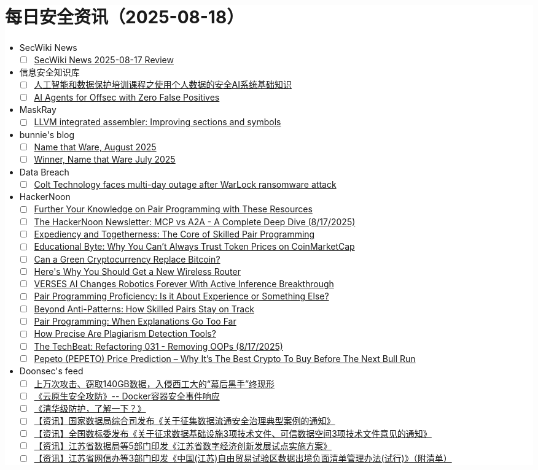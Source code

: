# 每日安全资讯（2025-08-18）

- SecWiki News
  - [ ] [SecWiki News 2025-08-17 Review](http://www.sec-wiki.com/?2025-08-17)
- 信息安全知识库
  - [ ] [人工智能和数据保护培训课程之使用个人数据的安全AI系统基础知识](https://vipread.com/library/topic/4011)
  - [ ] [AI Agents for Offsec with Zero False Positives](https://vipread.com/library/topic/4012)
- MaskRay
  - [ ] [LLVM integrated assembler: Improving sections and symbols](https://maskray.me/blog/2025-08-17-llvm-integrated-assembler-improving-sections-and-symbols)
- bunnie's blog
  - [ ] [Name that Ware, August 2025](https://www.bunniestudios.com/blog/2025/name-that-ware-august-2025/)
  - [ ] [Winner, Name that Ware July 2025](https://www.bunniestudios.com/blog/2025/winner-name-that-ware-july-2025/)
- Data Breach
  - [ ] [Colt Technology faces multi-day outage after WarLock ransomware attack](https://securityaffairs.com/181247/data-breach/colt-technology-faces-multi-day-outage-after-warlock-ransomware-attack.html)
- HackerNoon
  - [ ] [Further Your Knowledge on Pair Programming with These Resources](https://hackernoon.com/further-your-knowledge-on-pair-programming-with-these-resources?source=rss)
  - [ ] [The HackerNoon Newsletter: MCP vs A2A - A Complete Deep Dive (8/17/2025)](https://hackernoon.com/8-17-2025-newsletter?source=rss)
  - [ ] [Expediency and Togetherness: The Core of Skilled Pair Programming](https://hackernoon.com/expediency-and-togetherness-the-core-of-skilled-pair-programming?source=rss)
  - [ ] [Educational Byte: Why You Can’t Always Trust Token Prices on CoinMarketCap](https://hackernoon.com/educational-byte-why-you-cant-always-trust-token-prices-on-coinmarketcap?source=rss)
  - [ ] [Can a Green Cryptocurrency Replace Bitcoin?](https://hackernoon.com/can-a-green-cryptocurrency-replace-bitcoin?source=rss)
  - [ ] [Here's Why You Should Get a New Wireless Router](https://hackernoon.com/heres-why-you-should-get-a-new-wireless-router?source=rss)
  - [ ] [VERSES AI Changes Robotics Forever With Active Inference Breakthrough](https://hackernoon.com/verses-ai-just-changes-robotics-forever-with-active-inference-breakthrough?source=rss)
  - [ ] [Pair Programming Proficiency: Is it About Experience or Something Else?](https://hackernoon.com/pair-programming-proficiency-is-it-about-experience-or-something-else?source=rss)
  - [ ] [Beyond Anti-Patterns: How Skilled Pairs Stay on Track](https://hackernoon.com/beyond-anti-patterns-how-skilled-pairs-stay-on-track?source=rss)
  - [ ] [Pair Programming: When Explanations Go Too Far](https://hackernoon.com/pair-programming-when-explanations-go-too-far?source=rss)
  - [ ] [How Precise Are Plagiarism Detection Tools?](https://hackernoon.com/how-precise-are-plagiarism-detection-tools?source=rss)
  - [ ] [The TechBeat: Refactoring 031 - Removing OOPs (8/17/2025)](https://hackernoon.com/8-17-2025-techbeat?source=rss)
  - [ ] [Pepeto (PEPETO) Price Prediction – Why It’s The Best Crypto To Buy Before The Next Bull Run](https://hackernoon.com/pepeto-pepeto-price-prediction-why-its-the-best-crypto-to-buy-before-the-next-bull-run?source=rss)
- Doonsec's feed
  - [ ] [上万次攻击、窃取140GB数据，入侵西工大的“幕后黑手”终现形](https://mp.weixin.qq.com/s?__biz=MzU2NDY2OTU4Nw==&mid=2247522997&idx=1&sn=a7510eac59d21beecd2ae8fa95ae97c2)
  - [ ] [《云原生安全攻防》-- Docker容器安全事件响应](https://mp.weixin.qq.com/s?__biz=MzA3NzE2MjgwMg==&mid=2448909729&idx=1&sn=934f7e94f9a5c5d95330a8084719c926)
  - [ ] [《清华级防护，了解一下？》](https://mp.weixin.qq.com/s?__biz=Mzg4NDkwMDAyMQ==&mid=2247487732&idx=1&sn=1a9f3d047d46f0cedd5199ce23af91ab)
  - [ ] [【资讯】国家数据局综合司发布《关于征集数据流通安全治理典型案例的通知》](https://mp.weixin.qq.com/s?__biz=MzU1NDY3NDgwMQ==&mid=2247555045&idx=1&sn=aaac6e6a90ef57b35189cfff8dfb12a3)
  - [ ] [【资讯】全国数标委发布《关于征求数据基础设施3项技术文件、可信数据空间3项技术文件意见的通知》](https://mp.weixin.qq.com/s?__biz=MzU1NDY3NDgwMQ==&mid=2247555045&idx=2&sn=8e0b49a235ed7bcabebfc55e0e8b3eff)
  - [ ] [【资讯】江苏省数据局等5部门印发《江苏省数字经济创新发展试点实施方案》](https://mp.weixin.qq.com/s?__biz=MzU1NDY3NDgwMQ==&mid=2247555045&idx=3&sn=42cbe77ff390ce7876b300cbd889aa82)
  - [ ] [【资讯】江苏省网信办等3部门印发《中国(江苏)自由贸易试验区数据出境负面清单管理办法(试行)》（附清单）](https://mp.weixin.qq.com/s?__biz=MzU1NDY3NDgwMQ==&mid=2247555045&idx=4&sn=b76d3e927c1fe475c83139f5d93ff991)